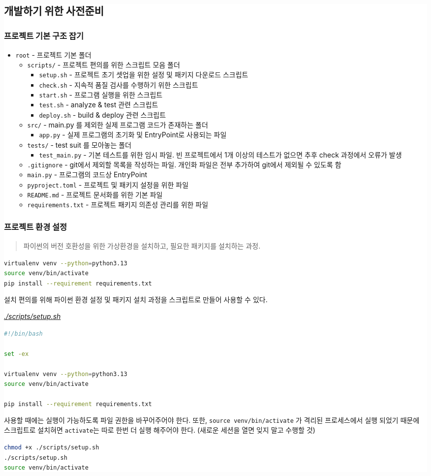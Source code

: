 ## 개발하기 위한 사전준비

### 프로젝트 기본 구조 잡기

- `root`            - 프로젝트 기본 폴더
  - `scripts/`          - 프로젝트 편의를 위한 스크립트 모음 폴더
    - `setup.sh`            - 프로젝트 초기 셋업을 위한 설정 및 패키지 다운로드 스크립트
    - `check.sh`            - 지속적 품질 검사를 수행하기 위한 스크립트
    - `start.sh`            - 프로그램 실행을 위한 스크립트
    - `test.sh`             - analyze & test 관련 스크립트
    - `deploy.sh`           - build & deploy 관련 스크립트
  - `src/`              - main.py 를 제외한 실제 프로그램 코드가 존재하는 폴더
    - `app.py`              - 실제 프로그램의 초기화 및 EntryPoint로 사용되는 파일
  - `tests/`            - test suit 를 모아놓는 폴더
    - `test_main.py`        - 기본 테스트를 위한 임시 파일. 빈 프로젝트에서 1개 이상의 테스트가 없으면 추후 check 과정에서 오류가 발생
  - `.gitignore`        - git에서 제외할 목록을 작성하는 파일. 개인화 파일은 전부 추가하여 git에서 제외될 수 있도록 함
  - `main.py`           - 프로그램의 코드상 EntryPoint
  - `pyproject.toml`    - 프로젝트 및 패키지 설정을 위한 파일
  - `README.md`         - 프로젝트 문서화를 위한 기본 파일
  - `requirements.txt`  - 프로젝트 패키지 의존성 관리를 위한 파일

### 프로젝트 환경 설정

> 파이썬의 버전 호환성을 위한 가상환경을 설치하고, 필요한 패키지를 설치하는 과정.

```sh
virtualenv venv --python=python3.13
source venv/bin/activate
pip install --requirement requirements.txt
```

설치 편의를 위해 파이썬 환경 설정 및 패키지 설치 과정을 스크립트로 만들어 사용할 수 있다.

_[./scripts/setup.sh](./scripts/setup.sh)_
```sh
#!/bin/bash

set -ex

virtualenv venv --python=python3.13
source venv/bin/activate

pip install --requirement requirements.txt
```

사용할 때에는 실행이 가능하도록 파일 권한을 바꾸어주어야 한다. 또한, `source venv/bin/activate` 가 격리된 프로세스에서 실행 되었기 때문에 스크립트로 설치혀면 `activate`는 따로 한번 더 실행 해주어야 한다. (새로운 세션을 열면 잊지 말고 수행할 것)

```sh
chmod +x ./scripts/setup.sh
./scripts/setup.sh
source venv/bin/activate
```

